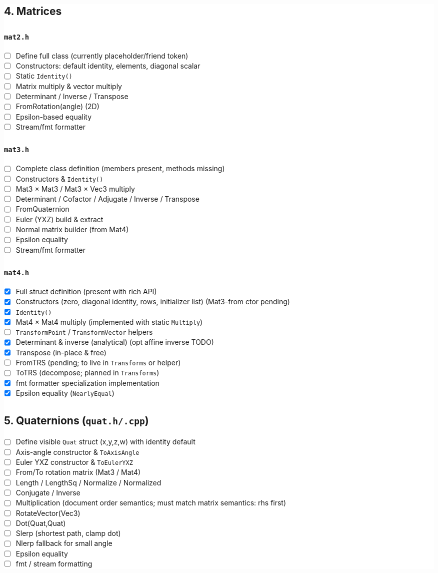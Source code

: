## 4. Matrices

### `mat2.h`
 
- [ ] Define full class (currently placeholder/friend token)
- [ ] Constructors: default identity, elements, diagonal scalar
- [ ] Static `Identity()`
- [ ] Matrix multiply & vector multiply
- [ ] Determinant / Inverse / Transpose
- [ ] FromRotation(angle) (2D)
- [ ] Epsilon-based equality
- [ ] Stream/fmt formatter

### `mat3.h`
 
- [ ] Complete class definition (members present, methods missing)
- [ ] Constructors & `Identity()`
- [ ] Mat3 × Mat3 / Mat3 × Vec3 multiply
- [ ] Determinant / Cofactor / Adjugate / Inverse / Transpose
- [ ] FromQuaternion
- [ ] Euler (YXZ) build & extract
- [ ] Normal matrix builder (from Mat4)
- [ ] Epsilon equality
- [ ] Stream/fmt formatter

### `mat4.h`

- [x] Full struct definition (present with rich API)
- [x] Constructors (zero, diagonal identity, rows, initializer list) (Mat3-from ctor pending)
- [x] `Identity()`
- [x] Mat4 × Mat4 multiply (implemented with static `Multiply`)
- [ ] `TransformPoint` / `TransformVector` helpers
- [x] Determinant & inverse (analytical) (opt affine inverse TODO)
- [x] Transpose (in-place & free)
- [ ] FromTRS (pending; to live in `Transforms` or helper)
- [ ] ToTRS (decompose; planned in `Transforms`)
- [x] fmt formatter specialization implementation
- [x] Epsilon equality (`NearlyEqual`)

## 5. Quaternions (`quat.h/.cpp`)

- [ ] Define visible `Quat` struct (x,y,z,w) with identity default
- [ ] Axis-angle constructor & `ToAxisAngle`
- [ ] Euler YXZ constructor & `ToEulerYXZ`
- [ ] From/To rotation matrix (Mat3 / Mat4)
- [ ] Length / LengthSq / Normalize / Normalized
- [ ] Conjugate / Inverse
- [ ] Multiplication (document order semantics; must match matrix semantics: rhs first)
- [ ] RotateVector(Vec3)
- [ ] Dot(Quat,Quat)
- [ ] Slerp (shortest path, clamp dot)
- [ ] Nlerp fallback for small angle
- [ ] Epsilon equality
- [ ] fmt / stream formatting
